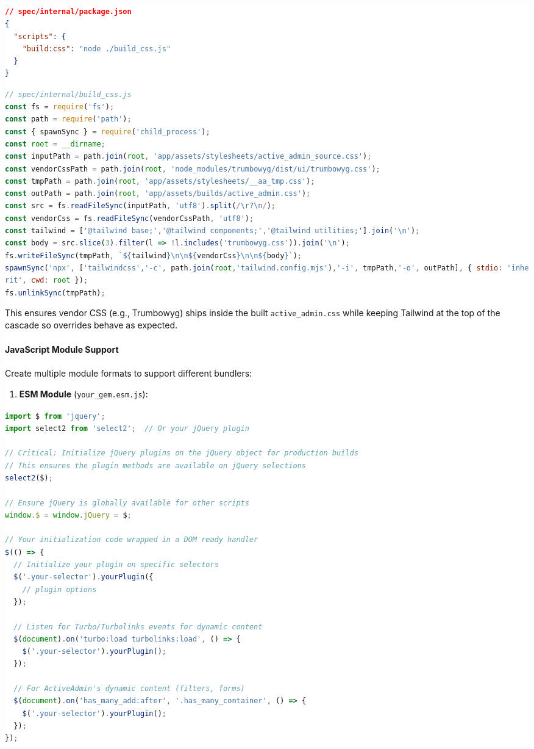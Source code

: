 ```json
// spec/internal/package.json
{
  "scripts": {
    "build:css": "node ./build_css.js"
  }
}
```

```js
// spec/internal/build_css.js
const fs = require('fs');
const path = require('path');
const { spawnSync } = require('child_process');
const root = __dirname;
const inputPath = path.join(root, 'app/assets/stylesheets/active_admin_source.css');
const vendorCssPath = path.join(root, 'node_modules/trumbowyg/dist/ui/trumbowyg.css');
const tmpPath = path.join(root, 'app/assets/stylesheets/__aa_tmp.css');
const outPath = path.join(root, 'app/assets/builds/active_admin.css');
const src = fs.readFileSync(inputPath, 'utf8').split(/\r?\n/);
const vendorCss = fs.readFileSync(vendorCssPath, 'utf8');
const tailwind = ['@tailwind base;','@tailwind components;','@tailwind utilities;'].join('\n');
const body = src.slice(3).filter(l => !l.includes('trumbowyg.css')).join('\n');
fs.writeFileSync(tmpPath, `${tailwind}\n\n${vendorCss}\n\n${body}`);
spawnSync('npx', ['tailwindcss','-c', path.join(root,'tailwind.config.mjs'),'-i', tmpPath,'-o', outPath], { stdio: 'inherit', cwd: root });
fs.unlinkSync(tmpPath);
```

This ensures vendor CSS (e.g., Trumbowyg) ships inside the built `active_admin.css` while keeping Tailwind at the top of the cascade so overrides behave as expected.

#### JavaScript Module Support

Create multiple module formats to support different bundlers:

1. **ESM Module** (`your_gem.esm.js`):
```javascript
import $ from 'jquery';
import select2 from 'select2';  // Or your jQuery plugin

// Critical: Initialize jQuery plugins on the jQuery object for production builds
// This ensures the plugin methods are available on jQuery selections
select2($);

// Ensure jQuery is globally available for other scripts
window.$ = window.jQuery = $;

// Your initialization code wrapped in a DOM ready handler
$(() => {
  // Initialize your plugin on specific selectors
  $('.your-selector').yourPlugin({
    // plugin options
  });
  
  // Listen for Turbo/Turbolinks events for dynamic content
  $(document).on('turbo:load turbolinks:load', () => {
    $('.your-selector').yourPlugin();
  });
  
  // For ActiveAdmin's dynamic content (filters, forms)
  $(document).on('has_many_add:after', '.has_many_container', () => {
    $('.your-selector').yourPlugin();
  });
});

```